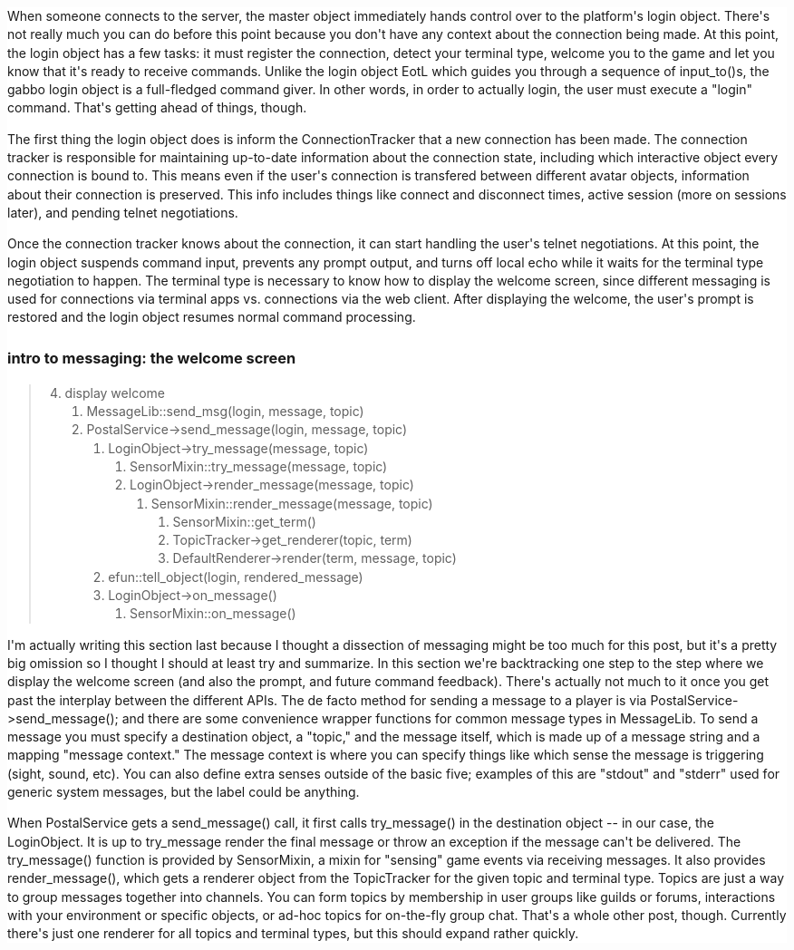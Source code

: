When someone connects to the server, the master object immediately hands control over to the platform's login object. There's not really much you can do before this point because you don't have any context about the connection being made. At this point, the login object has a few tasks: it must register the connection, detect your terminal type, welcome you to the game and let you know that it's ready to receive commands. Unlike the login object EotL which guides you through a sequence of input_to()s, the gabbo login object is a full-fledged command giver. In other words, in order to actually login, the user must execute a "login" command. That's getting ahead of things, though.

The first thing the login object does is inform the ConnectionTracker that a new connection has been made. The connection tracker is responsible for maintaining up-to-date information about the connection state, including which interactive object every connection is bound to. This means even if the user's connection is transfered between different avatar objects, information about their connection is preserved. This info includes things like connect and disconnect times, active session (more on sessions later), and pending telnet negotiations.

Once the connection tracker knows about the connection, it can start handling the user's telnet negotiations. At this point, the login object suspends command input, prevents any prompt output, and turns off local echo while it waits for the terminal type negotiation to happen. The terminal type is necessary to know how to display the welcome screen, since different messaging is used for connections via terminal apps vs. connections via the web client. After displaying the welcome, the user's prompt is restored and the login object resumes normal command processing.

### intro to messaging: the welcome screen
> 4. display welcome
>    1. MessageLib::send_msg(login, message, topic)
>    2. PostalService->send_message(login, message, topic)
>       1. LoginObject->try_message(message, topic)
>          1. SensorMixin::try_message(message, topic)
>          2. LoginObject->render_message(message, topic)
>             1. SensorMixin::render_message(message, topic)
>                1. SensorMixin::get_term()
>                2. TopicTracker->get_renderer(topic, term)
>                3. DefaultRenderer->render(term, message, topic)
>       3. efun::tell_object(login, rendered_message)
>       4. LoginObject->on_message()
>          1. SensorMixin::on_message()

I'm actually writing this section last because I thought a dissection of messaging might be too much for this post, but it's a pretty big omission so I thought I should at least try and summarize. In this section we're backtracking one step to the step where we display the welcome screen (and also the prompt, and future command feedback). There's actually not much to it once you get past the interplay between the different APIs. The de facto method for sending a message to a player is via PostalService->send_message(); and there are some convenience wrapper functions for common message types in MessageLib. To send a message you must specify a destination object, a "topic," and the message itself, which is made up of a message string and a mapping "message context." The message context is where you can specify things like which sense the message is triggering (sight, sound, etc). You can also define extra senses outside of the basic five; examples of this are "stdout" and "stderr" used for generic system messages, but the label could be anything.

When PostalService gets a send_message() call, it first calls try_message() in the destination object -- in our case, the LoginObject. It is up to try_message render the final message or throw an exception if the message can't be delivered. The try_message() function is provided by SensorMixin, a mixin for "sensing" game events via receiving messages. It also provides render_message(), which gets a renderer object from the TopicTracker for the given topic and terminal type. Topics are just a way to group messages together into channels. You can form topics by membership in user groups like guilds or forums, interactions with your environment or specific objects, or ad-hoc topics for on-the-fly group chat. That's a whole other post, though. Currently there's just one renderer for all topics and terminal types, but this should expand rather quickly.
